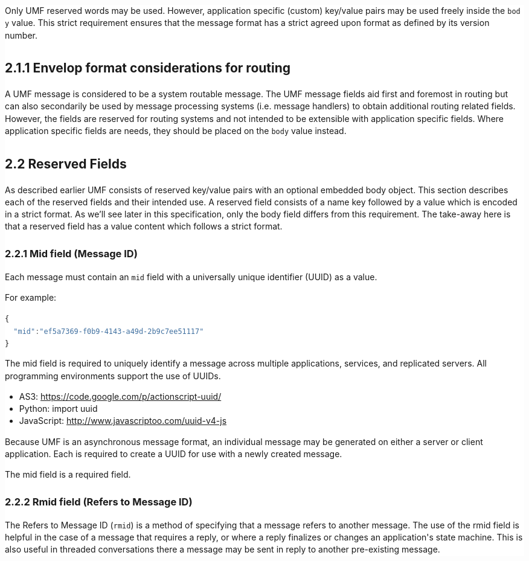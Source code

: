 Only UMF reserved words may be used. However, application specific (custom) key/value pairs may be used freely inside the `body` value.  This strict requirement ensures that the message format has a strict agreed upon format as defined by its version number.

<a name="Envelop-format-considerations-for-routing"></a>
## 2.1.1 Envelop format considerations for routing

A UMF message is considered to be a system routable message. The UMF message fields aid first and foremost in routing but can also secondarily be used by message processing systems (i.e. message handlers) to obtain additional routing related fields.  However, the fields are reserved for routing systems and not intended to be extensible with application specific fields.  Where application specific fields are needs, they should be placed on the `body` value instead.

<a name="Reserved-Fields"></a>
## 2.2 Reserved Fields

As described earlier UMF consists of reserved key/value pairs with an optional embedded body object.  This section describes each of the reserved fields and their intended use. A reserved field consists of a name key followed by a value which is encoded in a strict format. As we’ll see later in this specification, only the body field differs from this requirement.  The take-away here is that a reserved field has a value content which follows a strict format.

<a name="Mid-field-(Message-ID)"></a>
### 2.2.1 Mid field (Message ID)

Each message must contain an `mid` field with a universally unique identifier (UUID) as a value.

For example:

```javascript
{
  "mid":"ef5a7369-f0b9-4143-a49d-2b9c7ee51117"
}
```

The mid field is required to uniquely identify a message across multiple applications, services, and replicated servers. All programming environments support the use of UUIDs.

* AS3: https://code.google.com/p/actionscript-uuid/
* Python: import uuid
* JavaScript: http://www.javascriptoo.com/uuid-v4-js  

Because UMF is an asynchronous message format, an individual message may be generated on either a server or client application. Each is required to create a UUID for use with a newly created message.

The mid field is a required field.

<a name="Rmid-field-(Refers-to-Message-ID)"></a>
### 2.2.2 Rmid field (Refers to Message ID)

The Refers to Message ID (`rmid`) is a method of specifying that a message refers to another message.  The use of the rmid field is helpful in the case of a message that requires a reply, or where a reply finalizes or changes an application's state machine. This is also useful in threaded conversations there a message may be sent in reply to another pre-existing message.
